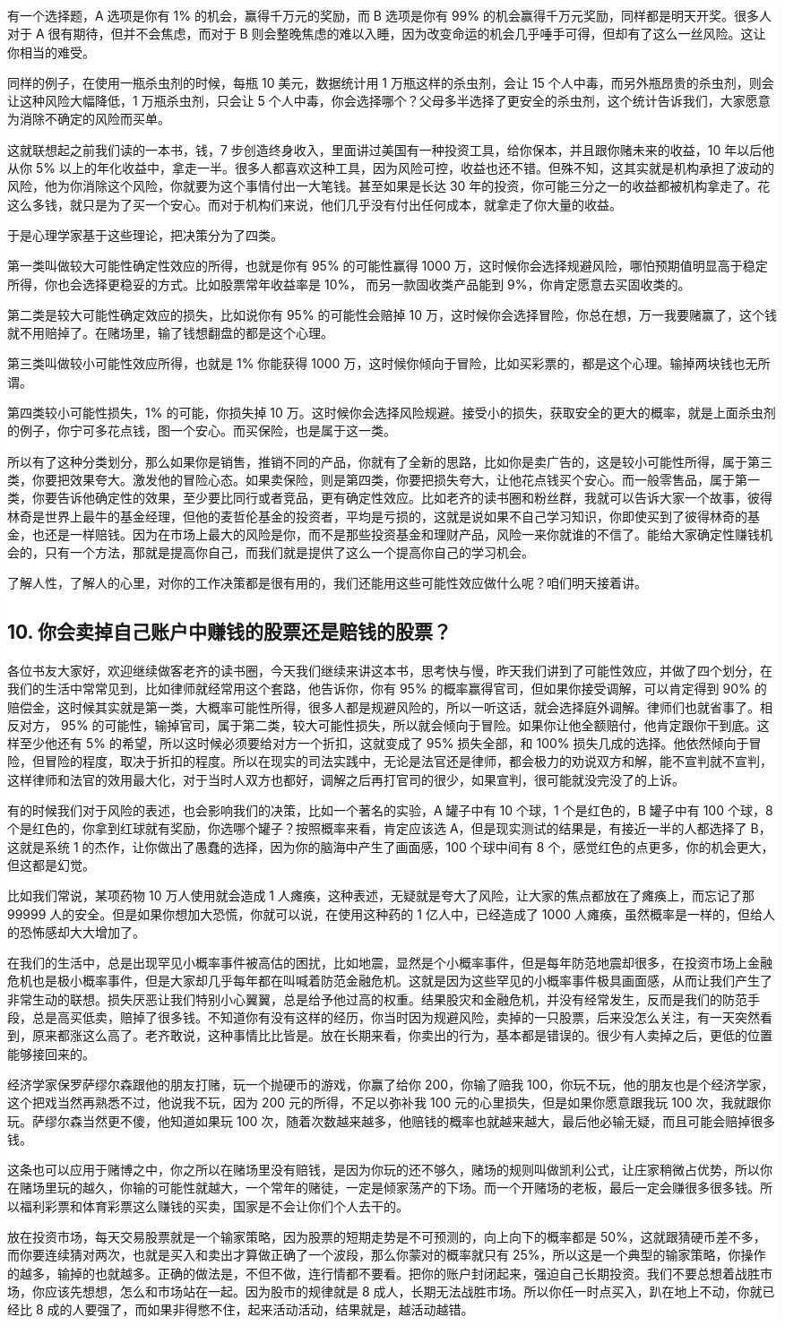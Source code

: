 有一个选择题，A 选项是你有 1% 的机会，赢得千万元的奖励，而 B 选项是你有 99% 的机会赢得千万元奖励，同样都是明天开奖。很多人对于 A 很有期待，但并不会焦虑，而对于 B 则会整晚焦虑的难以入睡，因为改变命运的机会几乎唾手可得，但却有了这么一丝风险。这让你相当的难受。

同样的例子，在使用一瓶杀虫剂的时候，每瓶 10 美元，数据统计用 1 万瓶这样的杀虫剂，会让 15 个人中毒，而另外瓶昂贵的杀虫剂，则会让这种风险大幅降低，1 万瓶杀虫剂，只会让 5 个人中毒，你会选择哪个？父母多半选择了更安全的杀虫剂，这个统计告诉我们，大家愿意为消除不确定的风险而买单。

这就联想起之前我们读的一本书，钱，7 步创造终身收入，里面讲过美国有一种投资工具，给你保本，并且跟你赌未来的收益，10 年以后他从你 5% 以上的年化收益中，拿走一半。很多人都喜欢这种工具，因为风险可控，收益也还不错。但殊不知，这其实就是机构承担了波动的风险，他为你消除这个风险，你就要为这个事情付出一大笔钱。甚至如果是长达 30 年的投资，你可能三分之一的收益都被机构拿走了。花这么多钱，就只是为了买一个安心。而对于机构们来说，他们几乎没有付出任何成本，就拿走了你大量的收益。

于是心理学家基于这些理论，把决策分为了四类。

第一类叫做较大可能性确定性效应的所得，也就是你有 95% 的可能性赢得 1000 万，这时候你会选择规避风险，哪怕预期值明显高于稳定所得，你也会选择更稳妥的方式。比如股票常年收益率是 10%， 而另一款固收类产品能到 9%，你肯定愿意去买固收类的。

第二类是较大可能性确定效应的损失，比如说你有 95% 的可能性会赔掉 10 万，这时候你会选择冒险，你总在想，万一我要赌赢了，这个钱就不用赔掉了。在赌场里，输了钱想翻盘的都是这个心理。

第三类叫做较小可能性效应所得，也就是 1% 你能获得 1000 万，这时候你倾向于冒险，比如买彩票的，都是这个心理。输掉两块钱也无所谓。

第四类较小可能性损失，1% 的可能，你损失掉 10 万。这时候你会选择风险规避。接受小的损失，获取安全的更大的概率，就是上面杀虫剂的例子，你宁可多花点钱，图一个安心。而买保险，也是属于这一类。

所以有了这种分类划分，那么如果你是销售，推销不同的产品，你就有了全新的思路，比如你是卖广告的，这是较小可能性所得，属于第三类，你要把效果夸大。激发他的冒险心态。如果卖保险，则是第四类，你要把损失夸大，让他花点钱买个安心。而一般零售品，属于第一类，你要告诉他确定性的效果，至少要比同行或者竞品，更有确定性效应。比如老齐的读书圈和粉丝群，我就可以告诉大家一个故事，彼得林奇是世界上最牛的基金经理，但他的麦哲伦基金的投资者，平均是亏损的，这就是说如果不自己学习知识，你即使买到了彼得林奇的基金，也还是一样赔钱。因为在市场上最大的风险是你，而不是那些投资基金和理财产品，风险一来你就谁的不信了。能给大家确定性赚钱机会的，只有一个方法，那就是提高你自己，而我们就是提供了这么一个提高你自己的学习机会。

了解人性，了解人的心里，对你的工作决策都是很有用的，我们还能用这些可能性效应做什么呢？咱们明天接着讲。

## 10. 你会卖掉自己账户中赚钱的股票还是赔钱的股票？

各位书友大家好，欢迎继续做客老齐的读书圈，今天我们继续来讲这本书，思考快与慢，昨天我们讲到了可能性效应，并做了四个划分，在我们的生活中常常见到，比如律师就经常用这个套路，他告诉你，你有 95% 的概率赢得官司，但如果你接受调解，可以肯定得到 90% 的赔偿金，这时候其实就是第一类，大概率可能性所得，很多人都是规避风险的，所以一听这话，就会选择庭外调解。律师们也就省事了。相反对方， 95% 的可能性，输掉官司，属于第二类，较大可能性损失，所以就会倾向于冒险。如果你让他全额赔付，他肯定跟你干到底。这样至少他还有 5% 的希望，所以这时候必须要给对方一个折扣，这就变成了 95% 损失全部，和 100% 损失几成的选择。他依然倾向于冒险，但冒险的程度，取决于折扣的程度。所以在现实的司法实践中，无论是法官还是律师，都会极力的劝说双方和解，能不宣判就不宣判，这样律师和法官的效用最大化，对于当时人双方也都好，调解之后再打官司的很少，如果宣判，很可能就没完没了的上诉。

有的时候我们对于风险的表述，也会影响我们的决策，比如一个著名的实验，A 罐子中有 10 个球，1 个是红色的，B 罐子中有 100 个球，8 个是红色的，你拿到红球就有奖励，你选哪个罐子？按照概率来看，肯定应该选 A，但是现实测试的结果是，有接近一半的人都选择了 B，这就是系统 1 的杰作，让你做出了愚蠢的选择，因为你的脑海中产生了画面感，100 个球中间有 8 个，感觉红色的点更多，你的机会更大，但这都是幻觉。

比如我们常说，某项药物 10 万人使用就会造成 1 人瘫痪，这种表述，无疑就是夸大了风险，让大家的焦点都放在了瘫痪上，而忘记了那 99999 人的安全。但是如果你想加大恐慌，你就可以说，在使用这种药的 1 亿人中，已经造成了 1000 人瘫痪，虽然概率是一样的，但给人的恐怖感却大大增加了。

在我们的生活中，总是出现罕见小概率事件被高估的困扰，比如地震，显然是个小概率事件，但是每年防范地震却很多，在投资市场上金融危机也是极小概率事件，但是大家却几乎每年都在叫喊着防范金融危机。这就是因为这些罕见的小概率事件极具画面感，从而让我们产生了非常生动的联想。损失厌恶让我们特别小心翼翼，总是给予他过高的权重。结果股灾和金融危机，并没有经常发生，反而是我们的防范手段，总是高买低卖，赔掉了很多钱。不知道你有没有这样的经历，你当时因为规避风险，卖掉的一只股票，后来没怎么关注，有一天突然看到，原来都涨这么高了。老齐敢说，这种事情比比皆是。放在长期来看，你卖出的行为，基本都是错误的。很少有人卖掉之后，更低的位置能够接回来的。

经济学家保罗萨缪尔森跟他的朋友打赌，玩一个抛硬币的游戏，你赢了给你 200，你输了赔我 100，你玩不玩，他的朋友也是个经济学家，这个把戏当然再熟悉不过，他说我不玩，因为 200 元的所得，不足以弥补我 100 元的心里损失，但是如果你愿意跟我玩 100 次，我就跟你玩。萨缪尔森当然更不傻，他知道如果玩 100 次，随着次数越来越多，他赔钱的概率也就越来越大，最后他必输无疑，而且可能会赔掉很多钱。

这条也可以应用于赌博之中，你之所以在赌场里没有赔钱，是因为你玩的还不够久，赌场的规则叫做凯利公式，让庄家稍微占优势，所以你在赌场里玩的越久，你输的可能性就越大，一个常年的赌徒，一定是倾家荡产的下场。而一个开赌场的老板，最后一定会赚很多很多钱。所以福利彩票和体育彩票这么赚钱的买卖，国家是不会让你们个人去干的。

放在投资市场，每天交易股票就是一个输家策略，因为股票的短期走势是不可预测的，向上向下的概率都是 50%，这就跟猜硬币差不多，而你要连续猜对两次，也就是买入和卖出才算做正确了一个波段，那么你蒙对的概率就只有 25%，所以这是一个典型的输家策略，你操作的越多，输掉的也就越多。正确的做法是，不但不做，连行情都不要看。把你的账户封闭起来，强迫自己长期投资。我们不要总想着战胜市场，你应该先想想，怎么和市场站在一起。因为股市的规律就是 8 成人，长期无法战胜市场。所以你任一时点买入，趴在地上不动，你就已经比 8 成的人要强了，而如果非得憋不住，起来活动活动，结果就是，越活动越错。

